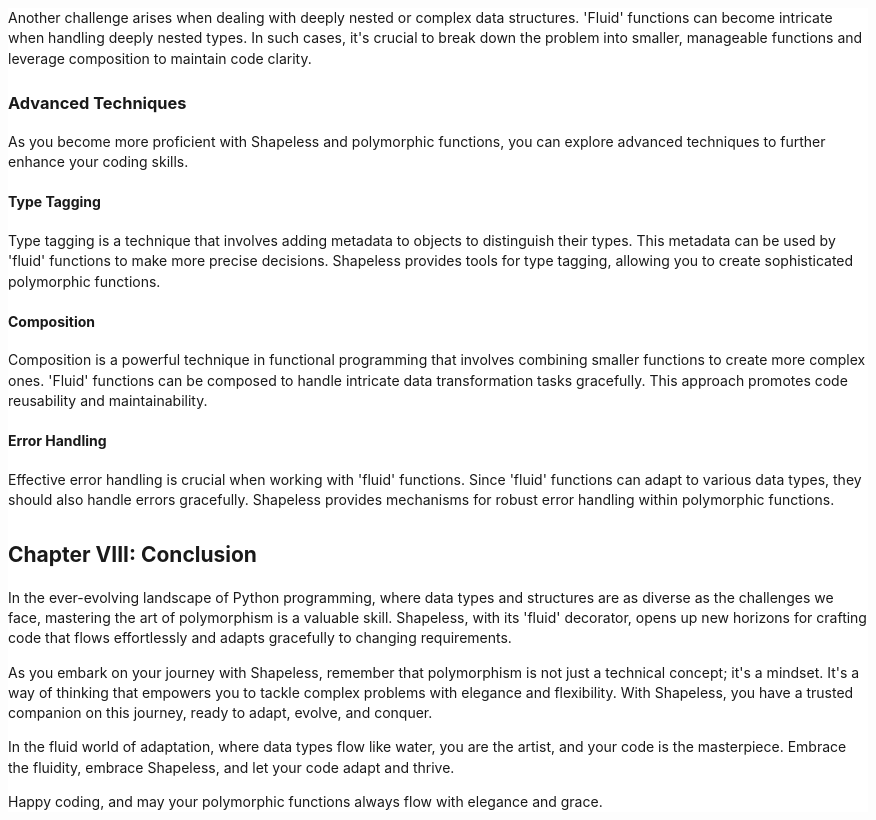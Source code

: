 Another challenge arises when dealing with deeply nested or complex data structures. 'Fluid' functions can become intricate when handling deeply nested types. In such cases, it's crucial to break down the problem into smaller, manageable functions and leverage composition to maintain code clarity.

### Advanced Techniques

As you become more proficient with Shapeless and polymorphic functions, you can explore advanced techniques to further enhance your coding skills.

#### Type Tagging

Type tagging is a technique that involves adding metadata to objects to distinguish their types. This metadata can be used by 'fluid' functions to make more precise decisions. Shapeless provides tools for type tagging, allowing you to create sophisticated polymorphic functions.

#### Composition

Composition is a powerful technique in functional programming that involves combining smaller functions to create more complex ones. 'Fluid' functions can be composed to handle intricate data transformation tasks gracefully. This approach promotes code reusability and maintainability.

#### Error Handling

Effective error handling is crucial when working with 'fluid' functions. Since 'fluid' functions can adapt to various data types, they should also handle errors gracefully. Shapeless provides mechanisms for robust error handling within polymorphic functions.

## Chapter VIII: Conclusion

In the ever-evolving landscape of Python programming, where data types and structures are as diverse as the challenges we face, mastering the art of polymorphism is a valuable skill. Shapeless, with its 'fluid' decorator, opens up new horizons for crafting code that flows effortlessly and adapts gracefully to changing requirements.

As you embark on your journey with Shapeless, remember that polymorphism is not just a technical concept; it's a mindset. It's a way of thinking that empowers you to tackle complex problems with elegance and flexibility. With Shapeless, you have a trusted companion on this journey, ready to adapt, evolve, and conquer.

In the fluid world of adaptation, where data types flow like water, you are the artist, and your code is the masterpiece. Embrace the fluidity, embrace Shapeless, and let your code adapt and thrive.

Happy coding, and may your polymorphic functions always flow with elegance and grace.